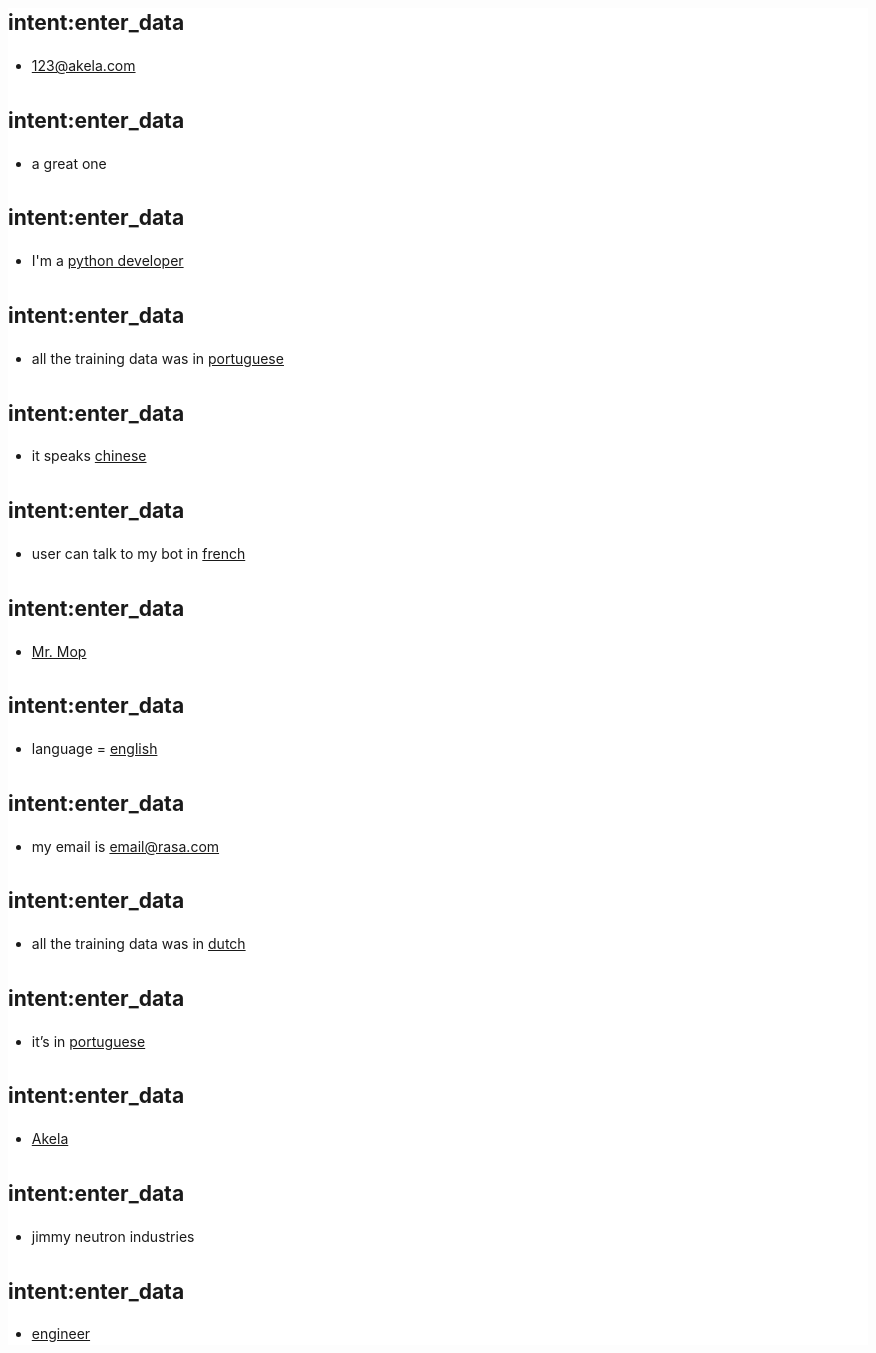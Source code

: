 ## intent:enter_data
- 123@akela.com

## intent:enter_data
- a great one

## intent:enter_data
- I'm a [python developer](job_function)

## intent:enter_data
- all the training data was in [portuguese](language)

## intent:enter_data
- it speaks [chinese](language)

## intent:enter_data
- user can talk to my bot in [french](language)

## intent:enter_data
- [Mr. Mop](name)

## intent:enter_data
- language = [english](language)

## intent:enter_data
- my email is email@rasa.com

## intent:enter_data
- all the training data was in [dutch](language)

## intent:enter_data
- it’s in [portuguese](language)

## intent:enter_data
- [Akela](name)

## intent:enter_data
- jimmy neutron industries

## intent:enter_data
- [engineer](job_function)
